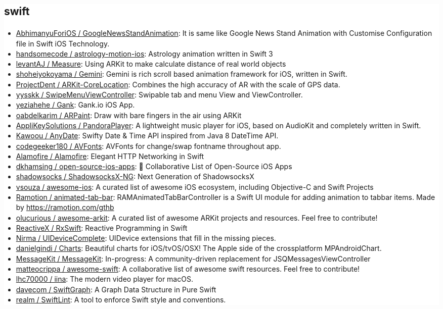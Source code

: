## swift 
* [AbhimanyuForiOS /  GoogleNewsStandAnimation](https://github.com//AbhimanyuForiOS/GoogleNewsStandAnimation): It is same like Google News Stand Animation with Customise Configuration file in Swift iOS Technology. 
* [handsomecode /  astrology-motion-ios](https://github.com//handsomecode/astrology-motion-ios): Astrology animation written in Swift 3 
* [levantAJ /  Measure](https://github.com//levantAJ/Measure): Using ARKit to make calculate distance of real world objects 
* [shoheiyokoyama /  Gemini](https://github.com//shoheiyokoyama/Gemini): Gemini is rich scroll based animation framework for iOS, written in Swift. 
* [ProjectDent /  ARKit-CoreLocation](https://github.com//ProjectDent/ARKit-CoreLocation): Combines the high accuracy of AR with the scale of GPS data. 
* [yysskk /  SwipeMenuViewController](https://github.com//yysskk/SwipeMenuViewController): Swipable tab and menu View and ViewController. 
* [yeziahehe /  Gank](https://github.com//yeziahehe/Gank): Gank.io iOS App. 
* [oabdelkarim /  ARPaint](https://github.com//oabdelkarim/ARPaint): Draw with bare fingers in the air using ARKit 
* [AppliKeySolutions /  PandoraPlayer](https://github.com//AppliKeySolutions/PandoraPlayer): A lightweight music player for iOS, based on AudioKit and completely written in Swift. 
* [Kawoou /  AnyDate](https://github.com//Kawoou/AnyDate): Swifty Date &amp; Time API inspired from Java 8 DateTime API. 
* [codegeeker180 /  AVFonts](https://github.com//codegeeker180/AVFonts): AVFonts for change/swap fontname throughout app. 
* [Alamofire /  Alamofire](https://github.com//Alamofire/Alamofire): Elegant HTTP Networking in Swift 
* [dkhamsing /  open-source-ios-apps](https://github.com//dkhamsing/open-source-ios-apps): 📱 Collaborative List of Open-Source iOS Apps 
* [shadowsocks /  ShadowsocksX-NG](https://github.com//shadowsocks/ShadowsocksX-NG): Next Generation of ShadowsocksX 
* [vsouza /  awesome-ios](https://github.com//vsouza/awesome-ios): A curated list of awesome iOS ecosystem, including Objective-C and Swift Projects 
* [Ramotion /  animated-tab-bar](https://github.com//Ramotion/animated-tab-bar): RAMAnimatedTabBarController is a Swift UI module for adding animation to tabbar items. Made by https://ramotion.com/gthb 
* [olucurious /  awesome-arkit](https://github.com//olucurious/awesome-arkit): A curated list of awesome ARKit projects and resources. Feel free to contribute! 
* [ReactiveX /  RxSwift](https://github.com//ReactiveX/RxSwift): Reactive Programming in Swift 
* [Nirma /  UIDeviceComplete](https://github.com//Nirma/UIDeviceComplete): UIDevice extensions that fill in the missing pieces. 
* [danielgindi /  Charts](https://github.com//danielgindi/Charts): Beautiful charts for iOS/tvOS/OSX! The Apple side of the crossplatform MPAndroidChart. 
* [MessageKit /  MessageKit](https://github.com//MessageKit/MessageKit): In-progress: A community-driven replacement for JSQMessagesViewController 
* [matteocrippa /  awesome-swift](https://github.com//matteocrippa/awesome-swift): A collaborative list of awesome swift resources. Feel free to contribute! 
* [lhc70000 /  iina](https://github.com//lhc70000/iina): The modern video player for macOS. 
* [davecom /  SwiftGraph](https://github.com//davecom/SwiftGraph): A Graph Data Structure in Pure Swift 
* [realm /  SwiftLint](https://github.com//realm/SwiftLint): A tool to enforce Swift style and conventions. 
